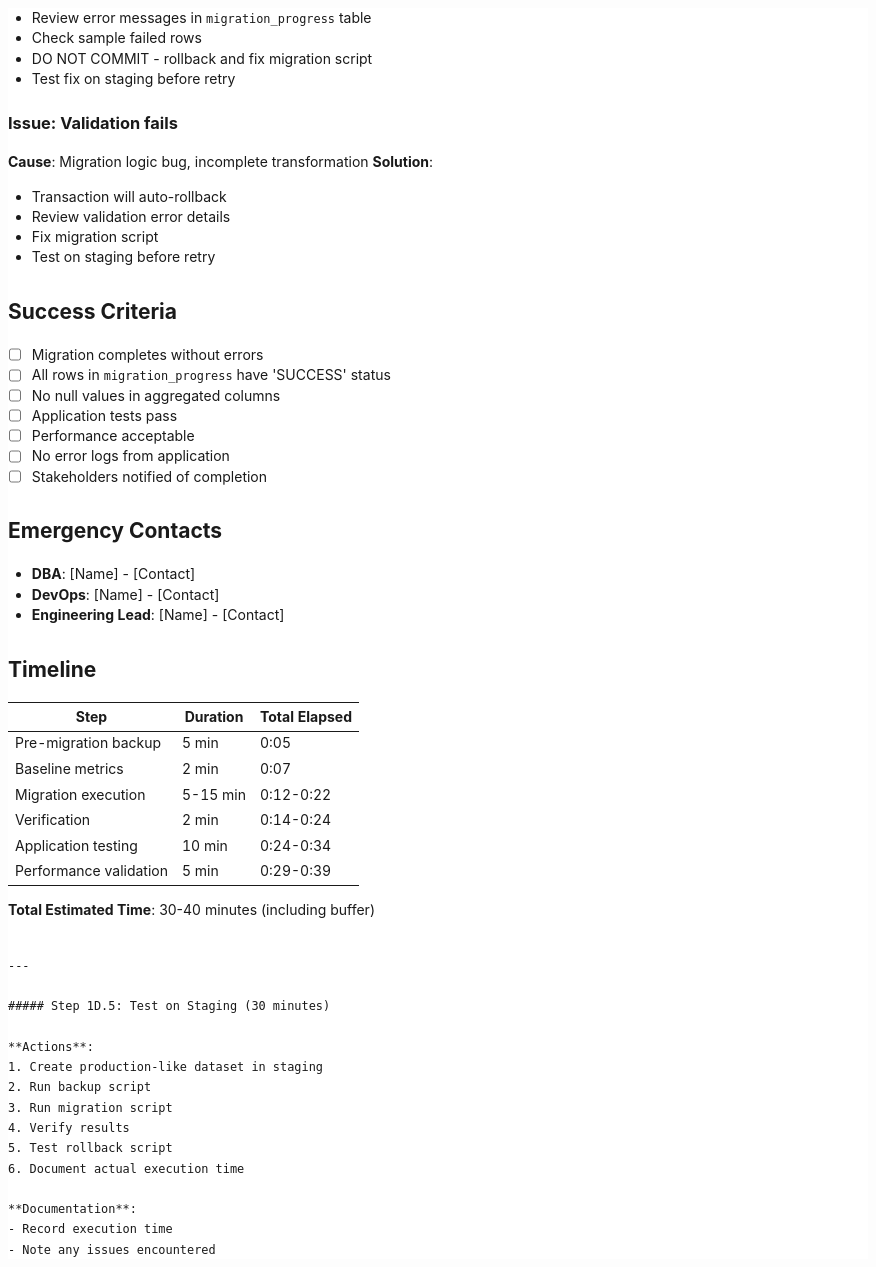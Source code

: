 - Review error messages in `migration_progress` table
- Check sample failed rows
- DO NOT COMMIT - rollback and fix migration script
- Test fix on staging before retry

### Issue: Validation fails

**Cause**: Migration logic bug, incomplete transformation
**Solution**:

- Transaction will auto-rollback
- Review validation error details
- Fix migration script
- Test on staging before retry

## Success Criteria

- [ ] Migration completes without errors
- [ ] All rows in `migration_progress` have 'SUCCESS' status
- [ ] No null values in aggregated columns
- [ ] Application tests pass
- [ ] Performance acceptable
- [ ] No error logs from application
- [ ] Stakeholders notified of completion

## Emergency Contacts

- **DBA**: [Name] - [Contact]
- **DevOps**: [Name] - [Contact]
- **Engineering Lead**: [Name] - [Contact]

## Timeline

| Step                   | Duration | Total Elapsed |
| ---------------------- | -------- | ------------- |
| Pre-migration backup   | 5 min    | 0:05          |
| Baseline metrics       | 2 min    | 0:07          |
| Migration execution    | 5-15 min | 0:12-0:22     |
| Verification           | 2 min    | 0:14-0:24     |
| Application testing    | 10 min   | 0:24-0:34     |
| Performance validation | 5 min    | 0:29-0:39     |

**Total Estimated Time**: 30-40 minutes (including buffer)

````

---

##### Step 1D.5: Test on Staging (30 minutes)

**Actions**:
1. Create production-like dataset in staging
2. Run backup script
3. Run migration script
4. Verify results
5. Test rollback script
6. Document actual execution time

**Documentation**:
- Record execution time
- Note any issues encountered
````